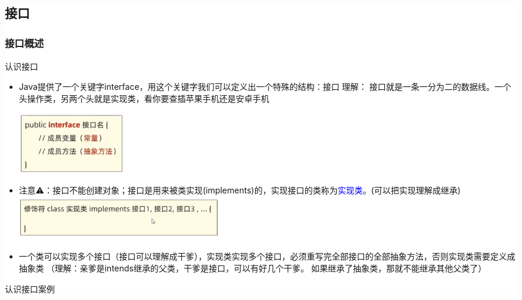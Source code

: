   



## 接口



### 接口概述

认识接口

- Java提供了一个关键字interface，用这个关键字我们可以定义出一个特殊的结构：接口
  理解： 接口就是一条一分为二的数据线。一个头操作类，另两个头就是实现类，看你要查插苹果手机还是安卓手机

  <img src="https://github.com/HardyDLBC/JAVAnote/blob/main/JAVA%E5%85%A5%E9%97%A8%E9%BB%91%E9%A9%AC%E5%BE%90%E7%A3%8A/%E5%9B%BE%E7%89%87/%E6%88%AA%E5%B1%8F2023-11-06%2023.08.17.png?raw=true" style="zoom:33%;" />

  
  
- 注意⚠️：接口不能创建对象；接口是用来被类实现(implements)的，实现接口的类称为<font color="blue">实现类</font>。(可以把实现理解成继承)
  <img src="https://github.com/HardyDLBC/JAVAnote/blob/main/JAVA%E5%85%A5%E9%97%A8%E9%BB%91%E9%A9%AC%E5%BE%90%E7%A3%8A/%E5%9B%BE%E7%89%87/%E6%88%AA%E5%B1%8F2023-11-06%2023.45.47.png?raw=true" style="zoom:33%;" />





- 一个类可以实现多个接口（接口可以理解成干爹），实现类实现多个接口，必须重写完全部接口的全部抽象方法，否则实现类需要定义成抽象类 （理解：亲爹是intends继承的父类，干爹是接口，可以有好几个干爹。 如果继承了抽象类，那就不能继承其他父类了）



认识接口案例
